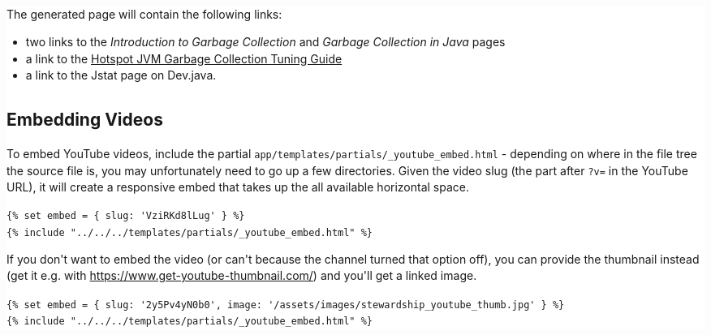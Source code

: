The generated page will contain the following links: 
- two links to the _Introduction to Garbage Collection_ and _Garbage Collection in Java_ pages
- a link to the [Hotspot JVM Garbage Collection Tuning Guide](https://docs.oracle.com/en/java/javase/17/gctuning/index.html)
- a link to the Jstat page on Dev.java.



## Embedding Videos

To embed YouTube videos, include the partial `app/templates/partials/_youtube_embed.html` - depending on where in the file tree the source file is, you may unfortunately need to go up a few directories.
Given the video slug (the part after `?v=` in the YouTube URL), it will create a responsive embed that takes up the all available horizontal space.

```
{% set embed = { slug: 'VziRKd8lLug' } %}
{% include "../../../templates/partials/_youtube_embed.html" %}
```

If you don't want to embed the video (or can't because the channel turned that option off), you can provide the thumbnail instead (get it e.g. with https://www.get-youtube-thumbnail.com/) and you'll get a linked image.

```
{% set embed = { slug: '2y5Pv4yN0b0', image: '/assets/images/stewardship_youtube_thumb.jpg' } %}
{% include "../../../templates/partials/_youtube_embed.html" %}
```